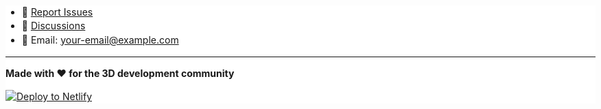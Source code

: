- 🐛 [Report Issues](https://github.com/yourusername/glb-optimizer-pro/issues)
- 💬 [Discussions](https://github.com/yourusername/glb-optimizer-pro/discussions)
- 📧 Email: your-email@example.com

---

**Made with ❤️ for the 3D development community**

[![Deploy to Netlify](https://www.netlify.com/img/deploy/button.svg)](https://app.netlify.com/start/deploy?repository=https://github.com/yourusername/glb-optimizer-pro)